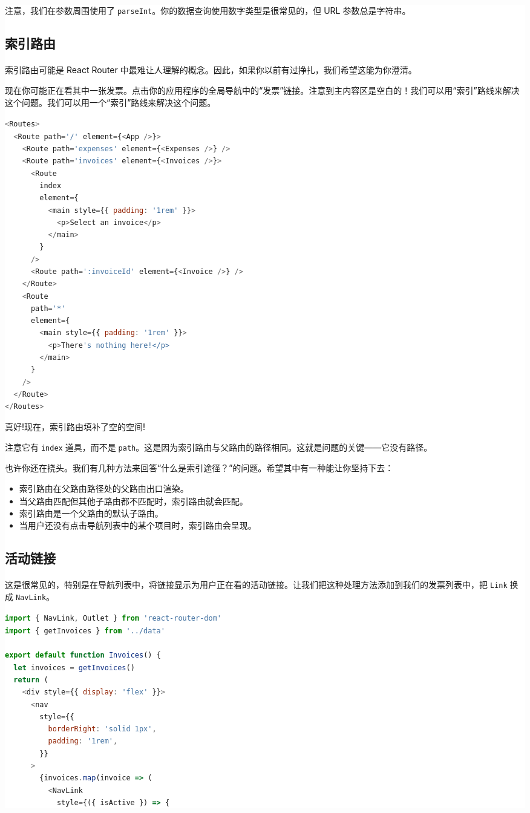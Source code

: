 注意，我们在参数周围使用了 `parseInt`。你的数据查询使用数字类型是很常见的，但 URL 参数总是字符串。

## 索引路由

索引路由可能是 React Router 中最难让人理解的概念。因此，如果你以前有过挣扎，我们希望这能为你澄清。

现在你可能正在看其中一张发票。点击你的应用程序的全局导航中的“发票”链接。注意到主内容区是空白的！我们可以用“索引”路线来解决这个问题。我们可以用一个“索引”路线来解决这个问题。

```js
<Routes>
  <Route path='/' element={<App />}>
    <Route path='expenses' element={<Expenses />} />
    <Route path='invoices' element={<Invoices />}>
      <Route
        index
        element={
          <main style={{ padding: '1rem' }}>
            <p>Select an invoice</p>
          </main>
        }
      />
      <Route path=':invoiceId' element={<Invoice />} />
    </Route>
    <Route
      path='*'
      element={
        <main style={{ padding: '1rem' }}>
          <p>There's nothing here!</p>
        </main>
      }
    />
  </Route>
</Routes>
```

真好!现在，索引路由填补了空的空间!

注意它有 `index` 道具，而不是 `path`。这是因为索引路由与父路由的路径相同。这就是问题的关键——它没有路径。

也许你还在挠头。我们有几种方法来回答“什么是索引途径？”的问题。希望其中有一种能让你坚持下去：

- 索引路由在父路由路径处的父路由出口渲染。
- 当父路由匹配但其他子路由都不匹配时，索引路由就会匹配。
- 索引路由是一个父路由的默认子路由。
- 当用户还没有点击导航列表中的某个项目时，索引路由会呈现。

## 活动链接

这是很常见的，特别是在导航列表中，将链接显示为用户正在看的活动链接。让我们把这种处理方法添加到我们的发票列表中，把 `Link` 换成 `NavLink`。

```js
import { NavLink, Outlet } from 'react-router-dom'
import { getInvoices } from '../data'

export default function Invoices() {
  let invoices = getInvoices()
  return (
    <div style={{ display: 'flex' }}>
      <nav
        style={{
          borderRight: 'solid 1px',
          padding: '1rem',
        }}
      >
        {invoices.map(invoice => (
          <NavLink
            style={({ isActive }) => {
```
